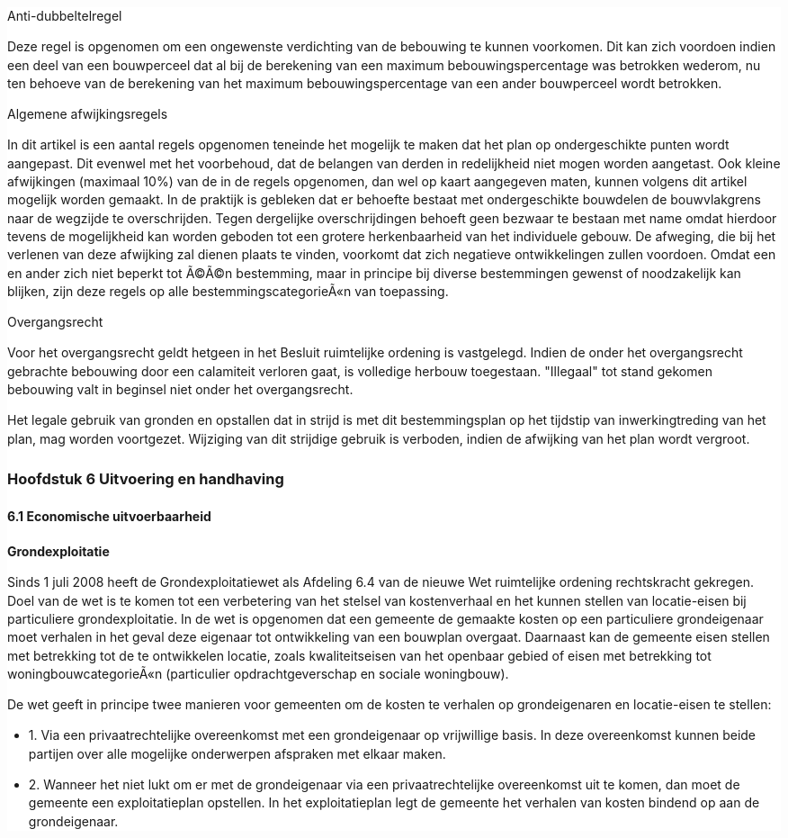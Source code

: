 Anti\-dubbeltelregel

Deze regel is opgenomen om een ongewenste verdichting van de bebouwing te kunnen voorkomen. Dit kan zich voordoen indien een deel van een bouwperceel dat al bij de berekening van een maximum bebouwingspercentage was betrokken wederom, nu ten behoeve van de berekening van het maximum bebouwingspercentage van een ander bouwperceel wordt betrokken.

Algemene afwijkingsregels

In dit artikel is een aantal regels opgenomen teneinde het mogelijk te maken dat het plan op ondergeschikte punten wordt aangepast. Dit evenwel met het voorbehoud, dat de belangen van derden in redelijkheid niet mogen worden aangetast. Ook kleine afwijkingen (maximaal 10%) van de in de regels opgenomen, dan wel op kaart aangegeven maten, kunnen volgens dit artikel mogelijk worden gemaakt. In de praktijk is gebleken dat er behoefte bestaat met ondergeschikte bouwdelen de bouwvlakgrens naar de wegzijde te overschrijden. Tegen dergelijke overschrijdingen behoeft geen bezwaar te bestaan met name omdat hierdoor tevens de mogelijkheid kan worden geboden tot een grotere herkenbaarheid van het individuele gebouw. De afweging, die bij het verlenen van deze afwijking zal dienen plaats te vinden, voorkomt dat zich negatieve ontwikkelingen zullen voordoen. Omdat een en ander zich niet beperkt tot Ã©Ã©n bestemming, maar in principe bij diverse bestemmingen gewenst of noodzakelijk kan blijken, zijn deze regels op alle bestemmingscategorieÃ«n van toepassing.

Overgangsrecht

Voor het overgangsrecht geldt hetgeen in het Besluit ruimtelijke ordening is vastgelegd. Indien de onder het overgangsrecht gebrachte bebouwing door een calamiteit verloren gaat, is volledige herbouw toegestaan. "Illegaal" tot stand gekomen bebouwing valt in beginsel niet onder het overgangsrecht.

Het legale gebruik van gronden en opstallen dat in strijd is met dit bestemmingsplan op het tijdstip van inwerkingtreding van het plan, mag worden voortgezet. Wijziging van dit strijdige gebruik is verboden, indien de afwijking van het plan wordt vergroot.

### Hoofdstuk 6 Uitvoering en handhaving

#### 6\.1 Economische uitvoerbaarheid

**Grondexploitatie**

Sinds 1 juli 2008 heeft de Grondexploitatiewet als Afdeling 6\.4 van de nieuwe Wet ruimtelijke ordening rechtskracht gekregen. Doel van de wet is te komen tot een verbetering van het stelsel van kostenverhaal en het kunnen stellen van locatie\-eisen bij particuliere grondexploitatie. In de wet is opgenomen dat een gemeente de gemaakte kosten op een particuliere grondeigenaar moet verhalen in het geval deze eigenaar tot ontwikkeling van een bouwplan overgaat. Daarnaast kan de gemeente eisen stellen met betrekking tot de te ontwikkelen locatie, zoals kwaliteitseisen van het openbaar gebied of eisen met betrekking tot woningbouwcategorieÃ«n (particulier opdrachtgeverschap en sociale woningbouw).

De wet geeft in principe twee manieren voor gemeenten om de kosten te verhalen op grondeigenaren en locatie\-eisen te stellen:

* 1\. Via een privaatrechtelijke overeenkomst met een grondeigenaar op vrijwillige basis. In deze overeenkomst kunnen beide partijen over alle mogelijke onderwerpen afspraken met elkaar maken.

* 2\. Wanneer het niet lukt om er met de grondeigenaar via een privaatrechtelijke overeenkomst uit te komen, dan moet de gemeente een exploitatieplan opstellen. In het exploitatieplan legt de gemeente het verhalen van kosten bindend op aan de grondeigenaar.

